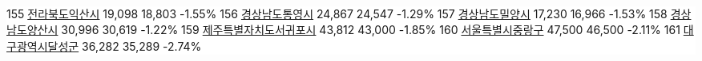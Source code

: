   <tr class="item">
    <td>155</td>
    <td><a href="/apt/전라북도익산시">전라북도익산시</a></td>
    <td>19,098</td>
    <td>18,803</td>
    <td>-1.55%</td>
  </tr>

  <tr class="item">
    <td>156</td>
    <td><a href="/apt/경상남도통영시">경상남도통영시</a></td>
    <td>24,867</td>
    <td>24,547</td>
    <td>-1.29%</td>
  </tr>

  <tr class="item">
    <td>157</td>
    <td><a href="/apt/경상남도밀양시">경상남도밀양시</a></td>
    <td>17,230</td>
    <td>16,966</td>
    <td>-1.53%</td>
  </tr>

  <tr class="item">
    <td>158</td>
    <td><a href="/apt/경상남도양산시">경상남도양산시</a></td>
    <td>30,996</td>
    <td>30,619</td>
    <td>-1.22%</td>
  </tr>

  <tr class="item">
    <td>159</td>
    <td><a href="/apt/제주특별자치도서귀포시">제주특별자치도서귀포시</a></td>
    <td>43,812</td>
    <td>43,000</td>
    <td>-1.85%</td>
  </tr>

  <tr class="item">
    <td>160</td>
    <td><a href="/apt/서울특별시중랑구">서울특별시중랑구</a></td>
    <td>47,500</td>
    <td>46,500</td>
    <td>-2.11%</td>
  </tr>

  <tr class="item">
    <td>161</td>
    <td><a href="/apt/대구광역시달성군">대구광역시달성군</a></td>
    <td>36,282</td>
    <td>35,289</td>
    <td>-2.74%</td>
  </tr>
